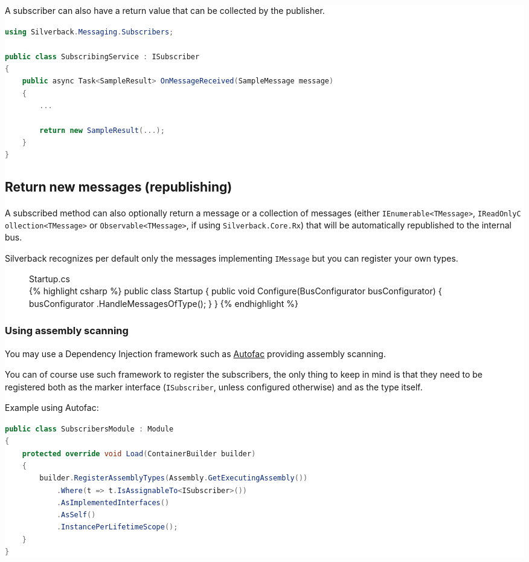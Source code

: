 A subscriber can also have a return value that can be collected by the publisher.

```csharp
using Silverback.Messaging.Subscribers;

public class SubscribingService : ISubscriber
{
    public async Task<SampleResult> OnMessageReceived(SampleMessage message)
    {
        ...

        return new SampleResult(...);
    }
}
```

## Return new messages (republishing)

A subscribed method can also optionally return a message or a collection of messages (either `IEnumerable<TMessage>`, `IReadOnlyCollection<TMessage>` or `Observable<TMessage>`, if using `Silverback.Core.Rx`) that will be automatically republished to the internal bus.

Silverback recognizes per default only the messages implementing `IMessage` but you can register your own types.

<figure class="csharp">
<figcaption>Startup.cs</figcaption>
{% highlight csharp %}
public class Startup
{
    public void Configure(BusConfigurator busConfigurator)
    {
        busConfigurator
            .HandleMessagesOfType<MyCustomType>();
    }
}
{% endhighlight %}
</figure>

### Using assembly scanning

You may use a Dependency Injection framework such as [Autofac](https://autofac.org/) providing assembly scanning.

You can of course use such framework to register the subscribers, the only thing to keep in mind is that they need to be registered both as the marker interface (`ISubscriber`, unless configured otherwise) and as the type itself.

Example using Autofac:
```csharp
public class SubscribersModule : Module
{
    protected override void Load(ContainerBuilder builder)
    {
        builder.RegisterAssemblyTypes(Assembly.GetExecutingAssembly())
            .Where(t => t.IsAssignableTo<ISubscriber>())
            .AsImplementedInterfaces()
            .AsSelf()
            .InstancePerLifetimeScope();
    }
}
```
